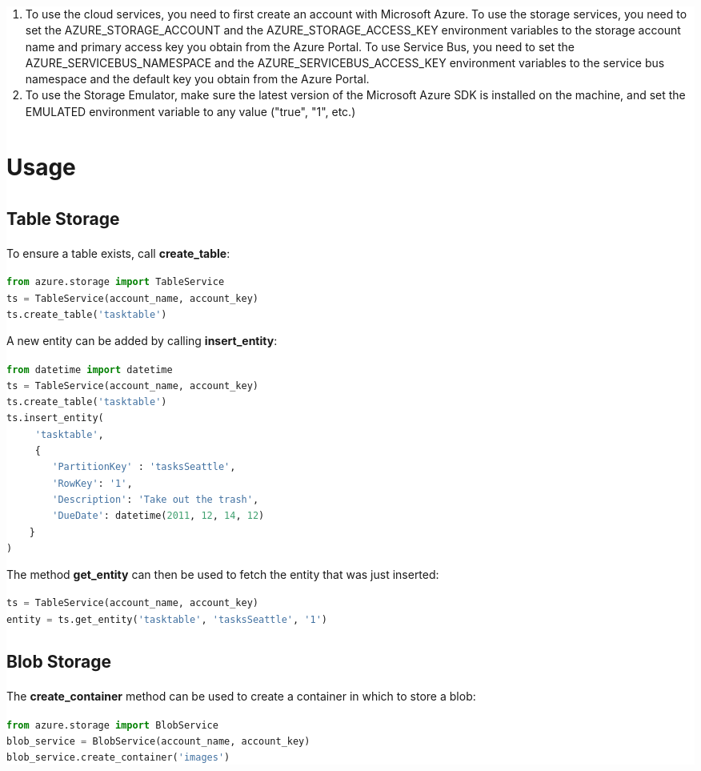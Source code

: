1. To use the cloud services, you need to first create an account with Microsoft Azure. To use the storage services, you need to set the AZURE_STORAGE_ACCOUNT and the AZURE_STORAGE_ACCESS_KEY environment variables to the storage account name and primary access key you obtain from the Azure Portal. To use Service Bus, you need to set the AZURE_SERVICEBUS_NAMESPACE and the AZURE_SERVICEBUS_ACCESS_KEY environment variables to the service bus namespace and the default key you obtain from the Azure Portal.
2. To use the Storage Emulator, make sure the latest version of the Microsoft Azure SDK is installed on the machine, and set the EMULATED environment variable to any value ("true", "1", etc.)

# Usage
## Table Storage

To ensure a table exists, call **create\_table**:

```Python
from azure.storage import TableService
ts = TableService(account_name, account_key)
ts.create_table('tasktable')
```

A new entity can be added by calling **insert\_entity**:

```Python
from datetime import datetime
ts = TableService(account_name, account_key)
ts.create_table('tasktable')
ts.insert_entity(
     'tasktable',
     {
        'PartitionKey' : 'tasksSeattle',
        'RowKey': '1',
        'Description': 'Take out the trash',
        'DueDate': datetime(2011, 12, 14, 12) 
    }
)
```

The method **get\_entity** can then be used to fetch the entity that was just inserted:

```Python
ts = TableService(account_name, account_key)
entity = ts.get_entity('tasktable', 'tasksSeattle', '1')
```

## Blob Storage

The **create\_container** method can be used to create a 
container in which to store a blob:

```Python
from azure.storage import BlobService
blob_service = BlobService(account_name, account_key)
blob_service.create_container('images')
```
